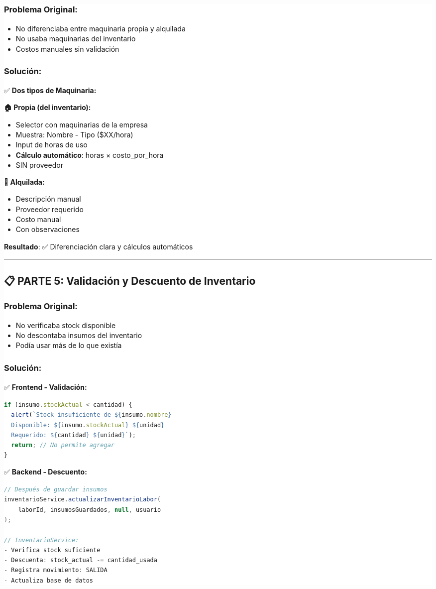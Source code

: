 ### Problema Original:
- No diferenciaba entre maquinaria propia y alquilada
- No usaba maquinarias del inventario
- Costos manuales sin validación

### Solución:
✅ **Dos tipos de Maquinaria:**

**🏠 Propia (del inventario):**
- Selector con maquinarias de la empresa
- Muestra: Nombre - Tipo ($XX/hora)
- Input de horas de uso
- **Cálculo automático**: horas × costo_por_hora
- SIN proveedor

**🏢 Alquilada:**
- Descripción manual
- Proveedor requerido
- Costo manual
- Con observaciones

**Resultado**: ✅ Diferenciación clara y cálculos automáticos

---

## 📋 PARTE 5: Validación y Descuento de Inventario

### Problema Original:
- No verificaba stock disponible
- No descontaba insumos del inventario
- Podía usar más de lo que existía

### Solución:
✅ **Frontend - Validación:**
```typescript
if (insumo.stockActual < cantidad) {
  alert(`Stock insuficiente de ${insumo.nombre}
  Disponible: ${insumo.stockActual} ${unidad}
  Requerido: ${cantidad} ${unidad}`);
  return; // No permite agregar
}
```

✅ **Backend - Descuento:**
```java
// Después de guardar insumos
inventarioService.actualizarInventarioLabor(
    laborId, insumosGuardados, null, usuario
);

// InventarioService:
- Verifica stock suficiente
- Descuenta: stock_actual -= cantidad_usada
- Registra movimiento: SALIDA
- Actualiza base de datos
```

